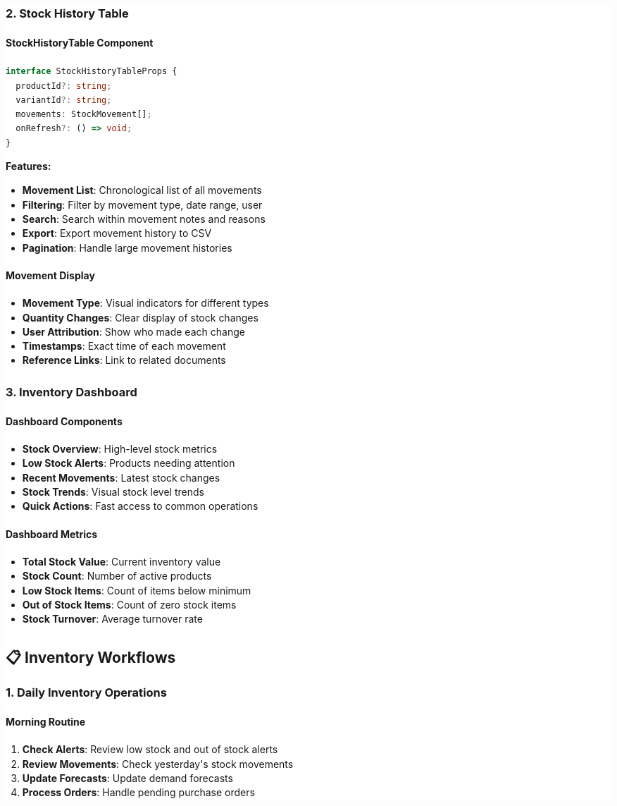### 2. Stock History Table

#### StockHistoryTable Component
```typescript
interface StockHistoryTableProps {
  productId?: string;
  variantId?: string;
  movements: StockMovement[];
  onRefresh?: () => void;
}
```

**Features:**
- **Movement List**: Chronological list of all movements
- **Filtering**: Filter by movement type, date range, user
- **Search**: Search within movement notes and reasons
- **Export**: Export movement history to CSV
- **Pagination**: Handle large movement histories

#### Movement Display
- **Movement Type**: Visual indicators for different types
- **Quantity Changes**: Clear display of stock changes
- **User Attribution**: Show who made each change
- **Timestamps**: Exact time of each movement
- **Reference Links**: Link to related documents

### 3. Inventory Dashboard

#### Dashboard Components
- **Stock Overview**: High-level stock metrics
- **Low Stock Alerts**: Products needing attention
- **Recent Movements**: Latest stock changes
- **Stock Trends**: Visual stock level trends
- **Quick Actions**: Fast access to common operations

#### Dashboard Metrics
- **Total Stock Value**: Current inventory value
- **Stock Count**: Number of active products
- **Low Stock Items**: Count of items below minimum
- **Out of Stock Items**: Count of zero stock items
- **Stock Turnover**: Average turnover rate

## 📋 Inventory Workflows

### 1. Daily Inventory Operations

#### Morning Routine
1. **Check Alerts**: Review low stock and out of stock alerts
2. **Review Movements**: Check yesterday's stock movements
3. **Update Forecasts**: Update demand forecasts
4. **Process Orders**: Handle pending purchase orders
